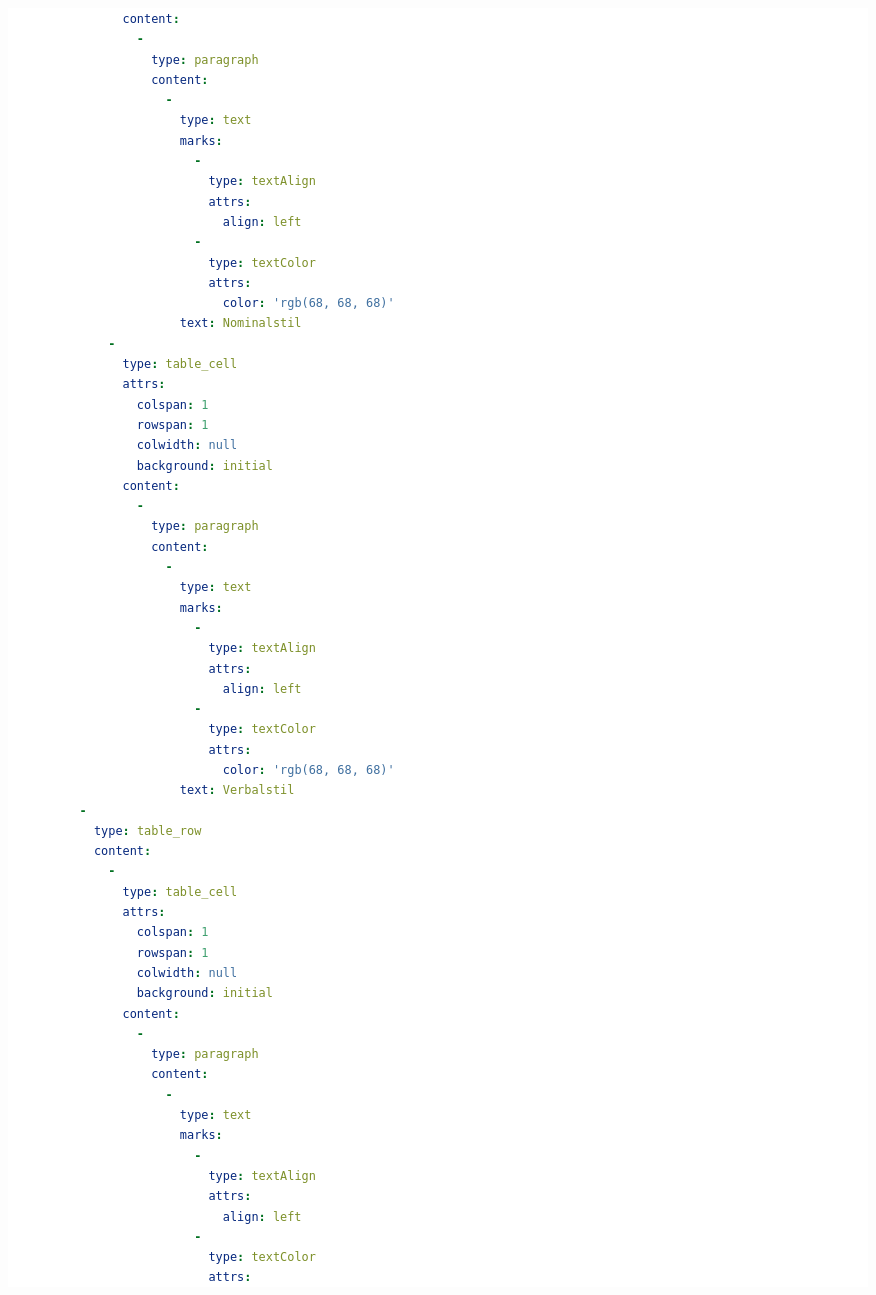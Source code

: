 ```yaml
                content:
                  -
                    type: paragraph
                    content:
                      -
                        type: text
                        marks:
                          -
                            type: textAlign
                            attrs:
                              align: left
                          -
                            type: textColor
                            attrs:
                              color: 'rgb(68, 68, 68)'
                        text: Nominalstil
              -
                type: table_cell
                attrs:
                  colspan: 1
                  rowspan: 1
                  colwidth: null
                  background: initial
                content:
                  -
                    type: paragraph
                    content:
                      -
                        type: text
                        marks:
                          -
                            type: textAlign
                            attrs:
                              align: left
                          -
                            type: textColor
                            attrs:
                              color: 'rgb(68, 68, 68)'
                        text: Verbalstil
          -
            type: table_row
            content:
              -
                type: table_cell
                attrs:
                  colspan: 1
                  rowspan: 1
                  colwidth: null
                  background: initial
                content:
                  -
                    type: paragraph
                    content:
                      -
                        type: text
                        marks:
                          -
                            type: textAlign
                            attrs:
                              align: left
                          -
                            type: textColor
                            attrs:
```